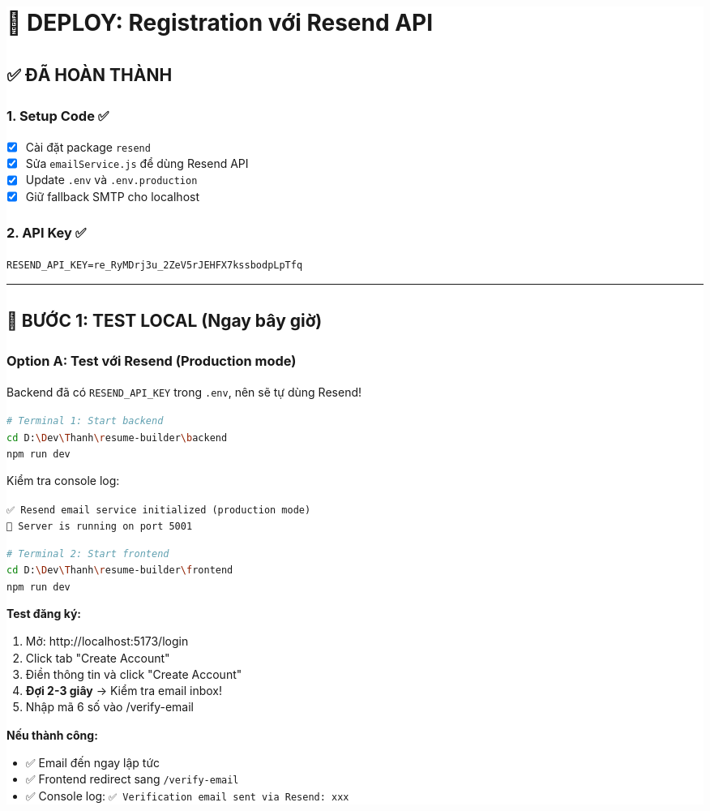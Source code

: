 # 🚀 DEPLOY: Registration với Resend API

## ✅ **ĐÃ HOÀN THÀNH**

### **1. Setup Code** ✅
- [x] Cài đặt package `resend`
- [x] Sửa `emailService.js` để dùng Resend API
- [x] Update `.env` và `.env.production`
- [x] Giữ fallback SMTP cho localhost

### **2. API Key** ✅
```
RESEND_API_KEY=re_RyMDrj3u_2ZeV5rJEHFX7kssbodpLpTfq
```

---

## 🧪 **BƯỚC 1: TEST LOCAL (Ngay bây giờ)**

### **Option A: Test với Resend (Production mode)**

Backend đã có `RESEND_API_KEY` trong `.env`, nên sẽ tự dùng Resend!

```bash
# Terminal 1: Start backend
cd D:\Dev\Thanh\resume-builder\backend
npm run dev
```

Kiểm tra console log:
```
✅ Resend email service initialized (production mode)
🚀 Server is running on port 5001
```

```bash
# Terminal 2: Start frontend
cd D:\Dev\Thanh\resume-builder\frontend
npm run dev
```

**Test đăng ký:**
1. Mở: http://localhost:5173/login
2. Click tab "Create Account"
3. Điền thông tin và click "Create Account"
4. **Đợi 2-3 giây** → Kiểm tra email inbox!
5. Nhập mã 6 số vào /verify-email

**Nếu thành công:**
- ✅ Email đến ngay lập tức
- ✅ Frontend redirect sang `/verify-email`
- ✅ Console log: `✅ Verification email sent via Resend: xxx`
